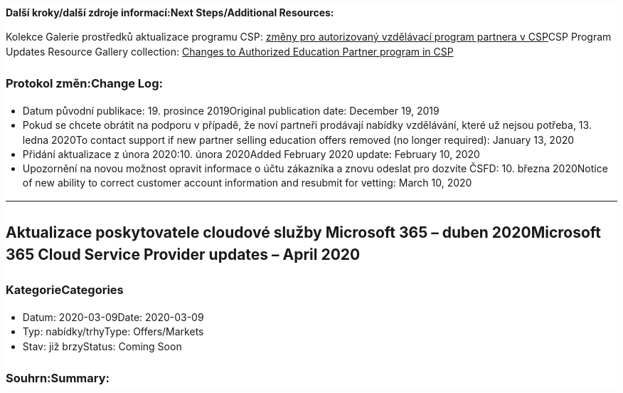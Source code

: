 <span data-ttu-id="5d2fc-239">**Další kroky/další zdroje informací:**</span><span class="sxs-lookup"><span data-stu-id="5d2fc-239">**Next Steps/Additional Resources:**</span></span>

<span data-ttu-id="5d2fc-240">Kolekce Galerie prostředků aktualizace programu CSP: [změny pro autorizovaný vzdělávací program partnera v CSP](https://partner.microsoft.com/resources/collection/csp-aer-partner-qualification-retirement#/)</span><span class="sxs-lookup"><span data-stu-id="5d2fc-240">CSP Program Updates Resource Gallery collection: [Changes to Authorized Education Partner program in CSP](https://partner.microsoft.com/resources/collection/csp-aer-partner-qualification-retirement#/)</span></span>

### <a name="change-log"></a><span data-ttu-id="5d2fc-241">Protokol změn:</span><span class="sxs-lookup"><span data-stu-id="5d2fc-241">Change Log:</span></span>

- <span data-ttu-id="5d2fc-242">Datum původní publikace: 19. prosince 2019</span><span class="sxs-lookup"><span data-stu-id="5d2fc-242">Original publication date: December 19, 2019</span></span>
- <span data-ttu-id="5d2fc-243">Pokud se chcete obrátit na podporu v případě, že noví partneři prodávají nabídky vzdělávání, které už nejsou potřeba, 13. ledna 2020</span><span class="sxs-lookup"><span data-stu-id="5d2fc-243">To contact support if new partner selling education offers removed (no longer required): January 13, 2020</span></span>
- <span data-ttu-id="5d2fc-244">Přidání aktualizace z února 2020:10. února 2020</span><span class="sxs-lookup"><span data-stu-id="5d2fc-244">Added February 2020 update: February 10, 2020</span></span>
- <span data-ttu-id="5d2fc-245">Upozornění na novou možnost opravit informace o účtu zákazníka a znovu odeslat pro dozvíte ČSFD: 10. března 2020</span><span class="sxs-lookup"><span data-stu-id="5d2fc-245">Notice of new ability to correct customer account information and resubmit for vetting: March 10, 2020</span></span>

_________________

## <a name="microsoft-365-cloud-service-provider-updates--april-2020"></a><a id="3"/></a><span data-ttu-id="5d2fc-246">Aktualizace poskytovatele cloudové služby Microsoft 365 – duben 2020</span><span class="sxs-lookup"><span data-stu-id="5d2fc-246">Microsoft 365 Cloud Service Provider updates – April 2020</span></span>

### <a name="categories"></a><span data-ttu-id="5d2fc-247">Kategorie</span><span class="sxs-lookup"><span data-stu-id="5d2fc-247">Categories</span></span>

- <span data-ttu-id="5d2fc-248">Datum: 2020-03-09</span><span class="sxs-lookup"><span data-stu-id="5d2fc-248">Date: 2020-03-09</span></span>
- <span data-ttu-id="5d2fc-249">Typ: nabídky/trhy</span><span class="sxs-lookup"><span data-stu-id="5d2fc-249">Type: Offers/Markets</span></span>
- <span data-ttu-id="5d2fc-250">Stav: již brzy</span><span class="sxs-lookup"><span data-stu-id="5d2fc-250">Status: Coming Soon</span></span>

### <a name="summary"></a><span data-ttu-id="5d2fc-251">Souhrn:</span><span class="sxs-lookup"><span data-stu-id="5d2fc-251">Summary:</span></span>

